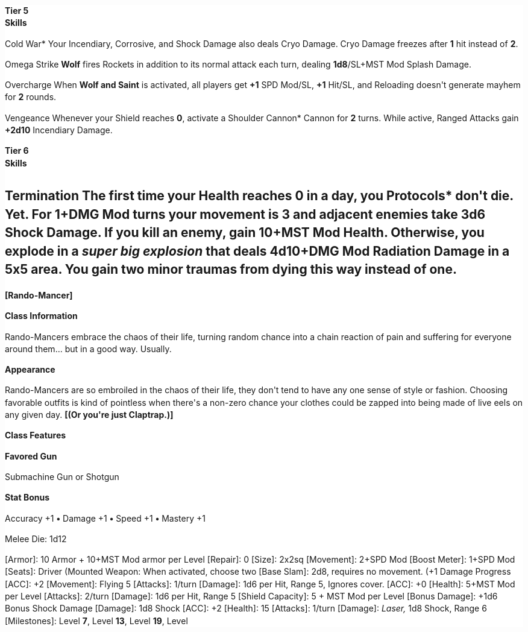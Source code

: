   **Tier 5      
  Skills**      

  Cold War\*    Your Incendiary, Corrosive, and Shock Damage also deals
                Cryo Damage. Cryo Damage freezes after **1** hit instead
                of **2**.

  Omega Strike  **Wolf** fires Rockets in addition to its normal attack
                each turn, dealing **1d8**/SL+MST Mod Splash Damage.

  Overcharge    When **Wolf and Saint** is activated, all players get
                **+1** SPD Mod/SL, **+1** Hit/SL, and Reloading doesn't
                generate mayhem for **2** rounds.

  Vengeance     Whenever your Shield reaches **0**, activate a Shoulder
  Cannon\*      Cannon for **2** turns. While active, Ranged Attacks gain
                **+2d10** Incendiary Damage.

  **Tier 6      
  Skills**      

  Termination   The first time your Health reaches **0** in a day, you
  Protocols\*   don't die. **Yet**. For **1**+DMG Mod turns your movement
                is **3** and adjacent enemies take **3d6** Shock Damage.
                If you kill an enemy, gain **10**+MST Mod Health.
                Otherwise, you explode in a *super big explosion* that
                deals **4d10**+DMG Mod Radiation Damage in a **5x5** area.
                You gain two minor traumas from dying this way instead of
                one.
  ------------------------------------------------------------------------

**[Rando-Mancer]**

**Class Information**

Rando-Mancers embrace the chaos of their life, turning random chance
into a chain reaction of pain and suffering for everyone around them...
but in a good way. Usually.

**Appearance**

Rando-Mancers are so embroiled in the chaos of their life, they don't
tend to have any one sense of style or fashion. Choosing favorable
outfits is kind of pointless when there's a non-zero chance your clothes
could be zapped into being made of live eels on any given day. **[(Or
you're just Claptrap.)]**

**Class Features**

**Favored Gun**

Submachine Gun or Shotgun

**Stat Bonus**

Accuracy +1 **•** Damage +1 **•** Speed +1 **•** Mastery +1

Melee Die: 1d12


[Armor]: 10 Armor + 10+MST Mod armor per Level
[Repair]: 0
[Size]: 2x2sq
[Movement]: 2+SPD Mod
[Boost Meter]: 1+SPD Mod
[Seats]: Driver (Mounted Weapon: When activated, choose two
[Base Slam]: 2d8, requires no movement. (+1 Damage Progress
[ACC]: +2
[Movement]: Flying 5
[Attacks]: 1/turn
[Damage]: 1d6 per Hit, Range 5, Ignores cover.
[ACC]: +0
[Health]: 5+MST Mod per Level
[Attacks]: 2/turn
[Damage]: 1d6 per Hit, Range 5
[Shield Capacity]: 5 + MST Mod per Level
[Bonus Damage]: +1d6 Bonus Shock Damage
[Damage]: 1d8 Shock
[ACC]: +2
[Health]: 15
[Attacks]: 1/turn
[Damage]: *Laser,* 1d8 Shock, Range 6
[Milestones]: Level **7**, Level **13**, Level **19**, Level